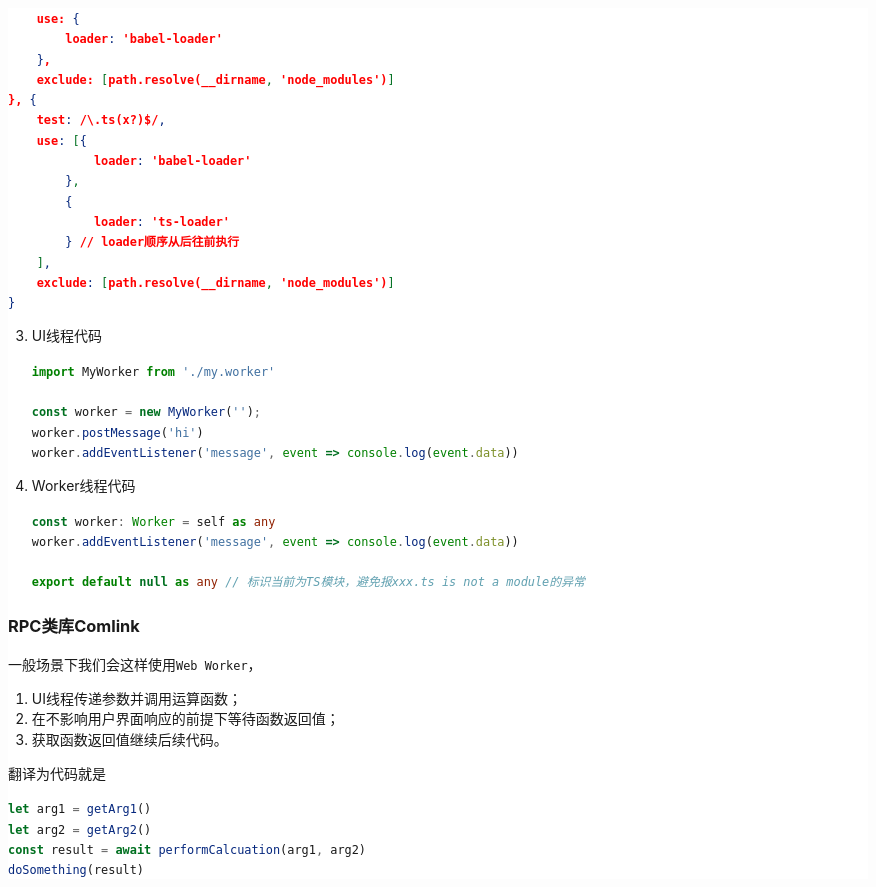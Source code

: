    ```json
       use: {
           loader: 'babel-loader'
       },
       exclude: [path.resolve(__dirname, 'node_modules')]
   }, {
       test: /\.ts(x?)$/,
       use: [{
               loader: 'babel-loader'
           },
           {
               loader: 'ts-loader'
           } // loader顺序从后往前执行                                                                                                                                                                                    
       ],
       exclude: [path.resolve(__dirname, 'node_modules')]
   }
   ```

3. UI线程代码

   ```js
   import MyWorker from './my.worker'
   
   const worker = new MyWorker('');
   worker.postMessage('hi')
   worker.addEventListener('message', event => console.log(event.data))
   ```

4. Worker线程代码

   ```ts
   const worker: Worker = self as any
   worker.addEventListener('message', event => console.log(event.data))
   
   export default null as any // 标识当前为TS模块，避免报xxx.ts is not a module的异常
   ```

### RPC类库Comlink

一般场景下我们会这样使用`Web Worker`，

1. UI线程传递参数并调用运算函数；
2. 在不影响用户界面响应的前提下等待函数返回值；
3. 获取函数返回值继续后续代码。

翻译为代码就是

```js
let arg1 = getArg1()
let arg2 = getArg2()
const result = await performCalcuation(arg1, arg2)
doSomething(result)
```
